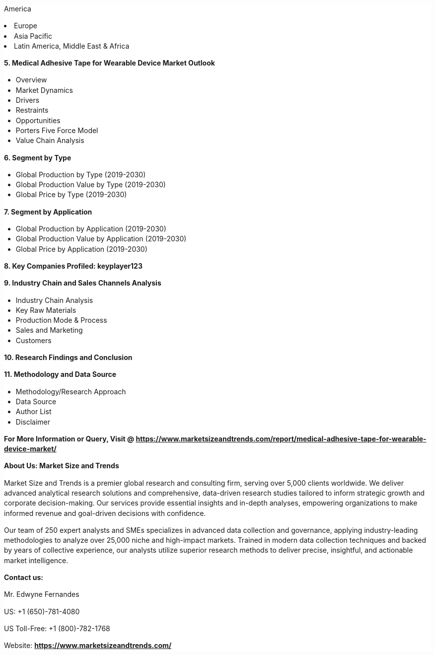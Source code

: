 America</li><li>Europe</li><li>Asia Pacific</li><li>Latin America, Middle East &amp; Africa</li></ul><p><strong>5. Medical Adhesive Tape for Wearable Device Market Outlook</strong></p><ul><li>Overview</li><li>Market Dynamics</li><li>Drivers</li><li>Restraints</li><li>Opportunities</li><li>Porters Five Force Model</li><li>Value Chain Analysis&nbsp;</li></ul><p><strong>6. Segment by Type</strong></p><ul><li>Global Production by Type (2019-2030)</li><li>Global Production Value by Type (2019-2030)</li><li>Global Price by Type (2019-2030)</li></ul><p><strong>7. Segment by Application</strong></p><ul><li>Global Production by Application (2019-2030)</li><li>Global Production Value by Application (2019-2030)</li><li>Global Price by Application (2019-2030)</li></ul><p><strong>8. Key Companies Profiled: keyplayer123</strong></p><p><strong>9. Industry Chain and Sales Channels Analysis</strong></p><ul><li>Industry Chain Analysis</li><li>Key Raw Materials</li><li>Production Mode &amp; Process</li><li>Sales and Marketing</li><li>Customers</li></ul><p><strong>10. Research Findings and Conclusion</strong></p><p><strong>11. Methodology and Data Source</strong></p><ul><li>Methodology/Research Approach</li><li>Data Source</li><li>Author List</li><li>Disclaimer</li></ul></p><p><strong>For More Information or Query, Visit @ <a href="https://www.marketsizeandtrends.com/report/medical-adhesive-tape-for-wearable-device-market/">https://www.marketsizeandtrends.com/report/medical-adhesive-tape-for-wearable-device-market/</a></strong></p><p><strong>About Us: Market Size and Trends</strong></p><p>Market Size and Trends is a premier global research and consulting firm, serving over 5,000 clients worldwide. We deliver advanced analytical research solutions and comprehensive, data-driven research studies tailored to inform strategic growth and corporate decision-making. Our services provide essential insights and in-depth analyses, empowering organizations to make informed revenue and goal-driven decisions with confidence.</p><p>Our team of 250 expert analysts and SMEs specializes in advanced data collection and governance, applying industry-leading methodologies to analyze over 25,000 niche and high-impact markets. Trained in modern data collection techniques and backed by years of collective experience, our analysts utilize superior research methods to deliver precise, insightful, and actionable market intelligence.</p><p><strong>Contact us:</strong></p><p>Mr. Edwyne Fernandes</p><p>US: +1 (650)-781-4080</p><p>US Toll-Free: +1 (800)-782-1768</p><p>Website: <strong><a href="https://www.marketsizeandtrends.com/">https://www.marketsizeandtrends.com/</a></strong></p>
